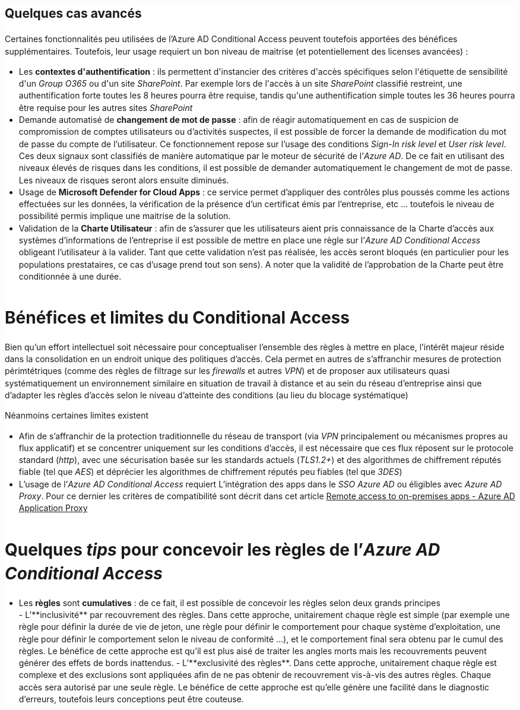 ## Quelques cas avancés
Certaines fonctionnalités peu utilisées de l’Azure AD Conditional Access peuvent toutefois apportées des bénéfices supplémentaires. Toutefois, leur usage requiert un bon niveau de maitrise (et potentiellement des licenses avancées) :
* Les **contextes d'authentification** : ils permettent d'instancier des critères d'accès spécifiques selon l'étiquette de sensibilité d'un *Group O365* ou d'un site *SharePoint*. Par exemple lors de l'accès à un site *SharePoint* classifié restreint, une authentification forte toutes les 8 heures pourra être requise, tandis qu'une authentification simple toutes les 36 heures pourra être requise pour les autres sites *SharePoint*
* Demande automatisé de **changement de mot de passe** : afin de réagir automatiquement en cas de suspicion de compromission de comptes utilisateurs ou d’activités suspectes, il est possible de forcer la demande de modification du mot de passe du compte de l’utilisateur. Ce fonctionnement repose sur l’usage des conditions *Sign-In risk level* et *User risk level*. Ces deux signaux sont classifiés de manière automatique par le moteur de sécurité de l’*Azure AD*. De ce fait en utilisant des niveaux élevés de risques dans les conditions, il est possible de demander automatiquement le changement de mot de passe. Les niveaux de risques seront alors ensuite diminués.
* Usage de **Microsoft Defender for Cloud Apps** : ce service permet d’appliquer des contrôles plus poussés comme les actions effectuées sur les données, la vérification de la présence d’un certificat émis par l’entreprise, etc … toutefois le niveau de possibilité permis implique une maitrise de la solution.
* Validation de la **Charte Utilisateur** : afin de s’assurer que les utilisateurs aient pris connaissance de la Charte d’accès aux systèmes d’informations de l’entreprise il est possible de mettre en place une règle sur l’*Azure AD Conditional Access* obligeant l’utilisateur à la valider. Tant que cette validation n’est pas réalisée, les accès seront bloqués (en particulier pour les populations prestataires, ce cas d’usage prend tout son sens). A noter que la validité de l’approbation de la Charte peut être conditionnée à une durée.

# Bénéfices et limites du Conditional Access
Bien qu’un effort intellectuel soit nécessaire pour conceptualiser l’ensemble des règles à mettre en place, l’intérêt majeur réside dans la consolidation en un endroit unique des politiques d’accès. Cela permet en autres de s’affranchir mesures de protection périmtétriques (comme des règles de filtrage sur les *firewalls* et autres *VPN*) et de proposer aux utilisateurs quasi systématiquement un environnement similaire en situation de travail à distance et au sein du réseau d’entreprise ainsi que d’adapter les règles d’accès selon le niveau d’atteinte des conditions (au lieu du blocage systématique)

Néanmoins certaines limites existent
* Afin de s’affranchir de la protection traditionnelle du réseau de transport (via *VPN* principalement ou mécanismes propres au flux applicatif) et se concentrer uniquement sur les conditions d’accès, il est nécessaire que ces flux réposent sur le protocole standard (*http*), avec une sécurisation basée sur les standards actuels (*TLS1.2+*) et des algorithmes de chiffrement réputés fiable (tel que *AES*) et déprécier les algorithmes de chiffrement réputés peu fiables (tel que *3DES*) 
* L’usage de l’*Azure AD Conditional Access* requiert L’intégration des apps dans le *SSO Azure AD* ou éligibles avec *Azure AD Proxy*. Pour ce dernier les critères de compatibilité sont décrit dans cet article [Remote access to on-premises apps - Azure AD Application Proxy](https://docs.microsoft.com/en-us/azure/active-directory/app-proxy/application-proxy#what-is-application-proxy)

# Quelques *tips* pour concevoir les règles de l’*Azure AD Conditional Access*
- <div style="text-align: left">Les <strong>règles</strong> sont <strong>cumulatives</strong> : de ce fait, il est possible de concevoir les règles selon deux grands principes</div>
    - L’**inclusivité** par recouvrement des règles. Dans cette approche, unitairement chaque règle est simple (par exemple une règle pour définir la durée de vie de jeton, une règle pour définir le comportement pour chaque système d’exploitation, une règle pour définir le comportement selon le niveau de conformité …), et le comportement final sera obtenu par le cumul des règles. Le bénéfice de cette approche est qu’il est plus aisé de traiter les angles morts mais les recouvrements peuvent générer des effets de bords inattendus.
    - L’**exclusivité des règles**. Dans cette approche, unitairement chaque règle est complexe et des exclusions sont appliquées afin de ne pas obtenir de recouvrement vis-à-vis des autres règles. Chaque accès sera autorisé par une seule règle. Le bénéfice de cette approche est qu’elle génère une facilité dans le diagnostic d’erreurs, toutefois leurs conceptions peut être couteuse.